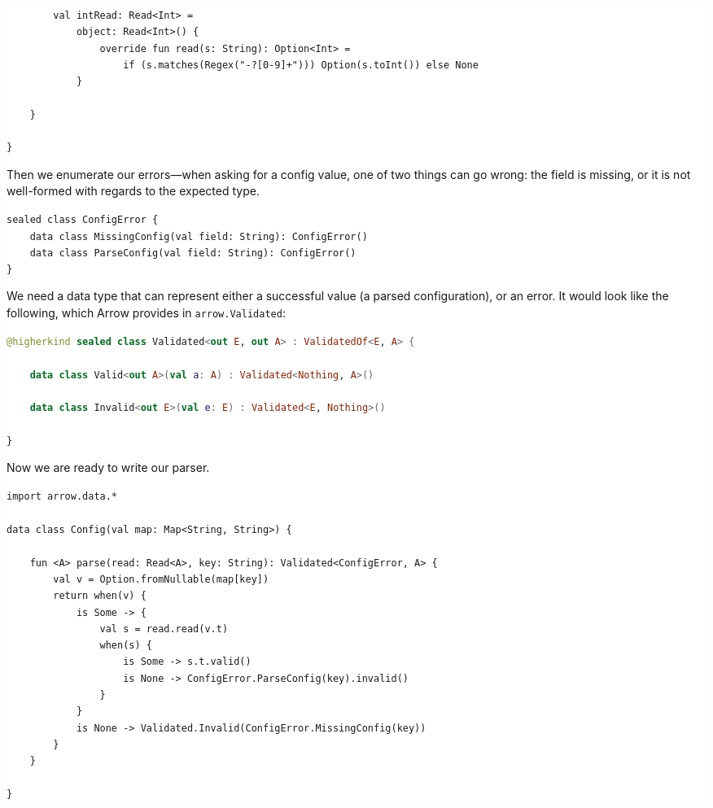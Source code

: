 ```kotlin:ank
        val intRead: Read<Int> =
            object: Read<Int>() {
                override fun read(s: String): Option<Int> =
                    if (s.matches(Regex("-?[0-9]+"))) Option(s.toInt()) else None
            }

    }

}
```

Then we enumerate our errors—when asking for a config value, one of two things can go wrong:
the field is missing, or it is not well-formed with regards to the expected type.

```kotlin:ank
sealed class ConfigError {
    data class MissingConfig(val field: String): ConfigError()
    data class ParseConfig(val field: String): ConfigError()
}
```

We need a data type that can represent either a successful value (a parsed configuration), or an error.
It would look like the following, which Arrow provides in `arrow.Validated`:

```kotlin
@higherkind sealed class Validated<out E, out A> : ValidatedOf<E, A> {

    data class Valid<out A>(val a: A) : Validated<Nothing, A>()

    data class Invalid<out E>(val e: E) : Validated<E, Nothing>()

}
```

Now we are ready to write our parser.

```kotlin:ank
import arrow.data.*

data class Config(val map: Map<String, String>) {

    fun <A> parse(read: Read<A>, key: String): Validated<ConfigError, A> {
        val v = Option.fromNullable(map[key])
        return when(v) {
            is Some -> {
                val s = read.read(v.t)
                when(s) {
                    is Some -> s.t.valid()
                    is None -> ConfigError.ParseConfig(key).invalid()
                }
            }
            is None -> Validated.Invalid(ConfigError.MissingConfig(key))
        }
    }

}
```
